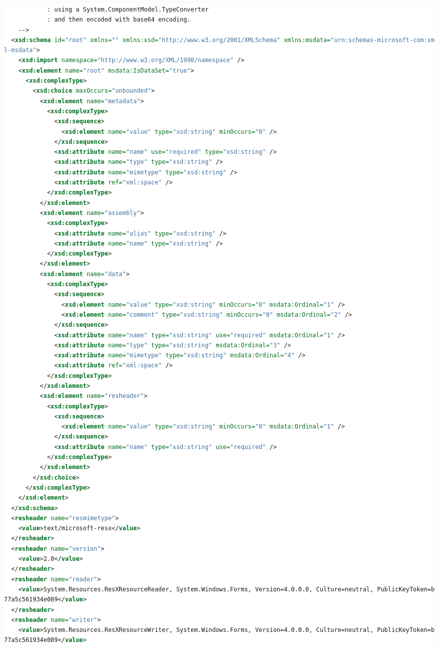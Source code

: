 ```xml
            : using a System.ComponentModel.TypeConverter
            : and then encoded with base64 encoding.
    -->
  <xsd:schema id="root" xmlns="" xmlns:xsd="http://www.w3.org/2001/XMLSchema" xmlns:msdata="urn:schemas-microsoft-com:xml-msdata">
    <xsd:import namespace="http://www.w3.org/XML/1998/namespace" />
    <xsd:element name="root" msdata:IsDataSet="true">
      <xsd:complexType>
        <xsd:choice maxOccurs="unbounded">
          <xsd:element name="metadata">
            <xsd:complexType>
              <xsd:sequence>
                <xsd:element name="value" type="xsd:string" minOccurs="0" />
              </xsd:sequence>
              <xsd:attribute name="name" use="required" type="xsd:string" />
              <xsd:attribute name="type" type="xsd:string" />
              <xsd:attribute name="mimetype" type="xsd:string" />
              <xsd:attribute ref="xml:space" />
            </xsd:complexType>
          </xsd:element>
          <xsd:element name="assembly">
            <xsd:complexType>
              <xsd:attribute name="alias" type="xsd:string" />
              <xsd:attribute name="name" type="xsd:string" />
            </xsd:complexType>
          </xsd:element>
          <xsd:element name="data">
            <xsd:complexType>
              <xsd:sequence>
                <xsd:element name="value" type="xsd:string" minOccurs="0" msdata:Ordinal="1" />
                <xsd:element name="comment" type="xsd:string" minOccurs="0" msdata:Ordinal="2" />
              </xsd:sequence>
              <xsd:attribute name="name" type="xsd:string" use="required" msdata:Ordinal="1" />
              <xsd:attribute name="type" type="xsd:string" msdata:Ordinal="3" />
              <xsd:attribute name="mimetype" type="xsd:string" msdata:Ordinal="4" />
              <xsd:attribute ref="xml:space" />
            </xsd:complexType>
          </xsd:element>
          <xsd:element name="resheader">
            <xsd:complexType>
              <xsd:sequence>
                <xsd:element name="value" type="xsd:string" minOccurs="0" msdata:Ordinal="1" />
              </xsd:sequence>
              <xsd:attribute name="name" type="xsd:string" use="required" />
            </xsd:complexType>
          </xsd:element>
        </xsd:choice>
      </xsd:complexType>
    </xsd:element>
  </xsd:schema>
  <resheader name="resmimetype">
    <value>text/microsoft-resx</value>
  </resheader>
  <resheader name="version">
    <value>2.0</value>
  </resheader>
  <resheader name="reader">
    <value>System.Resources.ResXResourceReader, System.Windows.Forms, Version=4.0.0.0, Culture=neutral, PublicKeyToken=b77a5c561934e089</value>
  </resheader>
  <resheader name="writer">
    <value>System.Resources.ResXResourceWriter, System.Windows.Forms, Version=4.0.0.0, Culture=neutral, PublicKeyToken=b77a5c561934e089</value>
```